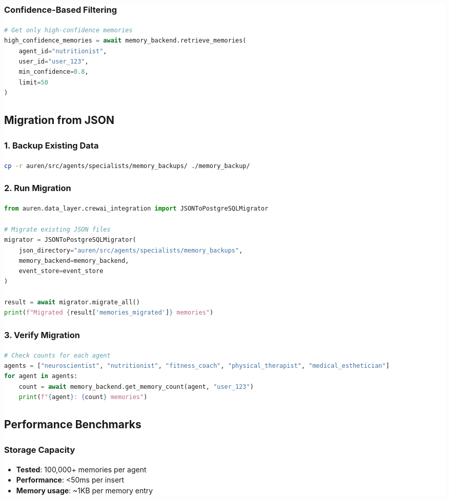 ### Confidence-Based Filtering
```python
# Get only high-confidence memories
high_confidence_memories = await memory_backend.retrieve_memories(
    agent_id="nutritionist",
    user_id="user_123",
    min_confidence=0.8,
    limit=50
)
```

## Migration from JSON

### 1. Backup Existing Data
```bash
cp -r auren/src/agents/specialists/memory_backups/ ./memory_backup/
```

### 2. Run Migration
```python
from auren.data_layer.crewai_integration import JSONToPostgreSQLMigrator

# Migrate existing JSON files
migrator = JSONToPostgreSQLMigrator(
    json_directory="auren/src/agents/specialists/memory_backups",
    memory_backend=memory_backend,
    event_store=event_store
)

result = await migrator.migrate_all()
print(f"Migrated {result['memories_migrated']} memories")
```

### 3. Verify Migration
```python
# Check counts for each agent
agents = ["neuroscientist", "nutritionist", "fitness_coach", "physical_therapist", "medical_esthetician"]
for agent in agents:
    count = await memory_backend.get_memory_count(agent, "user_123")
    print(f"{agent}: {count} memories")
```

## Performance Benchmarks

### Storage Capacity
- **Tested**: 100,000+ memories per agent
- **Performance**: <50ms per insert
- **Memory usage**: ~1KB per memory entry
